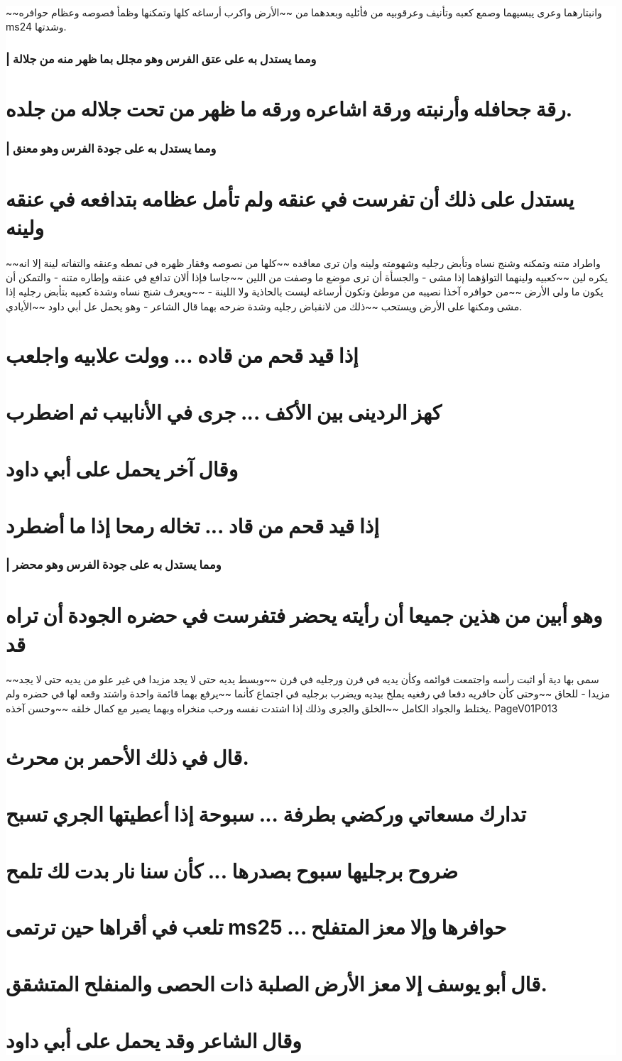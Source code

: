 ~~وانبتارهما وعرى يبسيهما وصمع كعبه وتأنيف وعرقوبيه من فأئليه وبعدهما من
~~الأرض واكرب أرساغه كلها وتمكنها وظمأ فصوصه وعظام حوافره ms24 وشدتها.
### | ومما يستدل به على عتق الفرس وهو مجلل بما ظهر منه من جلالة
# رقة جحافله وأرنبته ورقة اشاعره ورقه ما ظهر من تحت جلاله من جلده.
### | ومما يستدل به على جودة الفرس وهو معنق
# يستدل على ذلك أن تفرست في عنقه ولم تأمل عظامه بتدافعه في عنقه ولينه
~~واطراد متنه وتمكنه وشنج نساه وتأبض رجليه وشهومته ولينه وان ترى معاقده
~~كلها من نصوصه وفقار ظهره في تمطه وعنقه والتفاته لينة إلا انه يكره لين
~~كعبيه ولينهما التواؤهما إذا مشى - والجسأة أن ترى موضع ما وصفت من اللين
~~جاسا فإذا ألان تدافع في عنقه وإطاره متنه - والتمكن أن يكون ما ولى الأرض
~~من حوافره آخذا نصيبه من موطئ وتكون أرساغه ليست بالحاذية ولا اللينة -
~~ويعرف شنج نساه وشدة كعبيه بتأبض رجليه إذا مشى ومكنها على الأرض ويستحب
~~ذلك من لانقباض رجليه وشدة ضرحه بهما قال الشاعر - وهو يحمل عل أبي داود
~~الأيادي.
# إذا قيد قحم من قاده ... وولت علابيه واجلعب
# كهز الردينى بين الأكف ... جرى في الأنابيب ثم اضطرب
# وقال آخر يحمل على أبي داود
# إذا قيد قحم من قاد ... تخاله رمحا إذا ما أضطرد
### | ومما يستدل به على جودة الفرس وهو محضر
# وهو أبين من هذين جميعا أن رأيته يحضر فتفرست في حضره الجودة أن تراه قد
~~سمى بها دية أو اثبت رأسه واجتمعت قوائمه وكأن يديه في قرن ورجليه في قرن
~~وبسط يديه حتى لا يجد مزيدا في غير علو من يديه حتى لا يجد مزيدا - للحاق
~~وحتى كأن حافريه دفعا في رفغيه يملخ بيديه ويضرب برجليه في اجتماع كأنما
~~يرفع بهما قائمة واحدة واشتد وقعه لها في حضره ولم يختلط والجواد الكامل
~~الخلق والجرى وذلك إذا اشتدت نفسه ورحب منخراه وبهما يصير مع كمال خلقه
~~وحسن آخذه.
 PageV01P013
# قال في ذلك الأحمر بن محرث.
# تدارك مسعاتي وركضي بطرفة ... سبوحة إذا أعطيتها الجري تسبح
# ضروح برجليها سبوح بصدرها ... كأن سنا نار بدت لك تلمح
# تلعب في أقراها حين ترتمى ms25 ... حوافرها وإلا معز المتفلح
# قال أبو يوسف إلا معز الأرض الصلبة ذات الحصى والمنفلح المتشقق.
# وقال الشاعر وقد يحمل على أبي داود